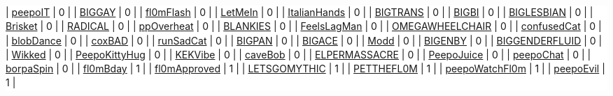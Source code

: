 | [peepoIT](https://betterttv.com/emotes/62eaa864352cab2523f743d9)            | 0     |
| [BIGGAY](https://betterttv.com/emotes/5cf75e7a2316b42d72be8856)             | 0     |
| [fl0mFlash](https://betterttv.com/emotes/6010288482cf6865d55309aa)          | 0     |
| [LetMeIn](https://betterttv.com/emotes/5d43347be371c44491eed09a)            | 0     |
| [ItalianHands](https://betterttv.com/emotes/5b22d9205ea9d964f400068e)       | 0     |
| [BIGTRANS](https://betterttv.com/emotes/605a097e7493072efdeb30a9)           | 0     |
| [BIGBI](https://betterttv.com/emotes/6143923642092e37fb1bc830)              | 0     |
| [BIGLESBIAN](https://betterttv.com/emotes/62fe022becbd4181542449b6)         | 0     |
| [Brisket](https://betterttv.com/emotes/630090aeecbd41815424698d)            | 0     |
| [RADICAL](https://betterttv.com/emotes/60d6872b8ed8b373e4219b21)            | 0     |
| [ppOverheat](https://betterttv.com/emotes/622cd2ce06fd6a9f5be6e818)         | 0     |
| [BLANKIES](https://betterttv.com/emotes/62fb2262ecbd418154242782)           | 0     |
| [FeelsLagMan](https://betterttv.com/emotes/60bfa648f8b3f62601c3abd6)        | 0     |
| [OMEGAWHEELCHAIR](https://betterttv.com/emotes/5ba2c4d91c47e317a590b993)    | 0     |
| [confusedCat](https://betterttv.com/emotes/5d5d9fe322f52e1d9b41ac91)        | 0     |
| [blobDance](https://betterttv.com/emotes/5f7a17aae9c9344a8f35020f)          | 0     |
| [coxBAD](https://betterttv.com/emotes/632cf602ee60425d31b63773)             | 0     |
| [runSadCat](https://betterttv.com/emotes/602b0b3982b7c45eb1c94fc1)          | 0     |
| [BIGPAN](https://betterttv.com/emotes/638edeaab9076d0aaebe116f)             | 0     |
| [BIGACE](https://betterttv.com/emotes/6371cdf7b9076d0aaebbf25a)             | 0     |
| [Modd](https://betterttv.com/emotes/63d81af56a2e4d317b6c85ec)               | 0     |
| [BIGENBY](https://betterttv.com/emotes/63740252b9076d0aaebc1984)            | 0     |
| [BIGGENDERFLUID](https://betterttv.com/emotes/638afcb2b9076d0aaebdc29a)     | 0     |
| [Wikked](https://betterttv.com/emotes/632a6122ee60425d31b60cc1)             | 0     |
| [PeepoKittyHug](https://betterttv.com/emotes/5d5bdaa5375afb1da9a65d17)      | 0     |
| [KEKVibe](https://betterttv.com/emotes/63d877da6a2e4d317b6c8fb9)            | 0     |
| [caveBob](https://betterttv.com/emotes/57597e25848bf08c5f860bd3)            | 0     |
| [ELPERMASSACRE](https://betterttv.com/emotes/642e106ea3c841a2f9ef1350)      | 0     |
| [PeepoJuice](https://betterttv.com/emotes/5deaecf4515a2a77bc9e94ab)         | 0     |
| [peepoChat](https://betterttv.com/emotes/5e1bd08688e62a5f14dc6316)          | 0     |
| [borpaSpin](https://betterttv.com/emotes/60555b35306b602acc5a0426)          | 0     |
| [fl0mBday](https://betterttv.com/emotes/5b970de1c055363f40e9b112)           | 1     |
| [fl0mApproved](https://betterttv.com/emotes/6151e2d0b63cc97ee6d3936c)       | 1     |
| [LETSGOMYTHIC](https://betterttv.com/emotes/61526f17b63cc97ee6d3ab8b)       | 1     |
| [PETTHEFL0M](https://betterttv.com/emotes/616453a1b63cc97ee6d5c9d6)         | 1     |
| [peepoWatchFl0m](https://betterttv.com/emotes/5e3f31f9e383e37d5d9d22a8)     | 1     |
| [peepoEvil](https://betterttv.com/emotes/5f4e9adf0b77be6bfcacdaa3)          | 1     |